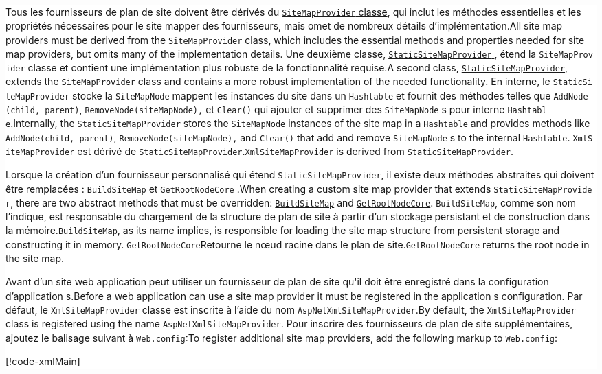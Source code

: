 <span data-ttu-id="7e2c9-239">Tous les fournisseurs de plan de site doivent être dérivés du [ `SiteMapProvider` classe](https://msdn.microsoft.com/en-us/library/system.web.sitemapprovider.aspx), qui inclut les méthodes essentielles et les propriétés nécessaires pour le site mapper des fournisseurs, mais omet de nombreux détails d’implémentation.</span><span class="sxs-lookup"><span data-stu-id="7e2c9-239">All site map providers must be derived from the [`SiteMapProvider` class](https://msdn.microsoft.com/en-us/library/system.web.sitemapprovider.aspx), which includes the essential methods and properties needed for site map providers, but omits many of the implementation details.</span></span> <span data-ttu-id="7e2c9-240">Une deuxième classe, [ `StaticSiteMapProvider` ](https://msdn.microsoft.com/en-us/library/system.web.staticsitemapprovider.aspx), étend la `SiteMapProvider` classe et contient une implémentation plus robuste de la fonctionnalité requise.</span><span class="sxs-lookup"><span data-stu-id="7e2c9-240">A second class, [`StaticSiteMapProvider`](https://msdn.microsoft.com/en-us/library/system.web.staticsitemapprovider.aspx), extends the `SiteMapProvider` class and contains a more robust implementation of the needed functionality.</span></span> <span data-ttu-id="7e2c9-241">En interne, le `StaticSiteMapProvider` stocke la `SiteMapNode` mappent les instances du site dans un `Hashtable` et fournit des méthodes telles que `AddNode(child, parent)`, `RemoveNode(siteMapNode),` et `Clear()` qui ajouter et supprimer des `SiteMapNode` s pour interne `Hashtable`.</span><span class="sxs-lookup"><span data-stu-id="7e2c9-241">Internally, the `StaticSiteMapProvider` stores the `SiteMapNode` instances of the site map in a `Hashtable` and provides methods like `AddNode(child, parent)`, `RemoveNode(siteMapNode),` and `Clear()` that add and remove `SiteMapNode` s to the internal `Hashtable`.</span></span> <span data-ttu-id="7e2c9-242">`XmlSiteMapProvider` est dérivé de `StaticSiteMapProvider`.</span><span class="sxs-lookup"><span data-stu-id="7e2c9-242">`XmlSiteMapProvider` is derived from `StaticSiteMapProvider`.</span></span>

<span data-ttu-id="7e2c9-243">Lorsque la création d’un fournisseur personnalisé qui étend `StaticSiteMapProvider`, il existe deux méthodes abstraites qui doivent être remplacées : [ `BuildSiteMap` ](https://msdn.microsoft.com/en-us/library/system.web.staticsitemapprovider.buildsitemap.aspx) et [ `GetRootNodeCore` ](https://msdn.microsoft.com/en-us/library/system.web.sitemapprovider.getrootnodecore.aspx).</span><span class="sxs-lookup"><span data-stu-id="7e2c9-243">When creating a custom site map provider that extends `StaticSiteMapProvider`, there are two abstract methods that must be overridden: [`BuildSiteMap`](https://msdn.microsoft.com/en-us/library/system.web.staticsitemapprovider.buildsitemap.aspx) and [`GetRootNodeCore`](https://msdn.microsoft.com/en-us/library/system.web.sitemapprovider.getrootnodecore.aspx).</span></span> <span data-ttu-id="7e2c9-244">`BuildSiteMap`, comme son nom l’indique, est responsable du chargement de la structure de plan de site à partir d’un stockage persistant et de construction dans la mémoire.</span><span class="sxs-lookup"><span data-stu-id="7e2c9-244">`BuildSiteMap`, as its name implies, is responsible for loading the site map structure from persistent storage and constructing it in memory.</span></span> <span data-ttu-id="7e2c9-245">`GetRootNodeCore`Retourne le nœud racine dans le plan de site.</span><span class="sxs-lookup"><span data-stu-id="7e2c9-245">`GetRootNodeCore` returns the root node in the site map.</span></span>

<span data-ttu-id="7e2c9-246">Avant d’un site web application peut utiliser un fournisseur de plan de site qu'il doit être enregistré dans la configuration d’application s.</span><span class="sxs-lookup"><span data-stu-id="7e2c9-246">Before a web application can use a site map provider it must be registered in the application s configuration.</span></span> <span data-ttu-id="7e2c9-247">Par défaut, le `XmlSiteMapProvider` classe est inscrite à l’aide du nom `AspNetXmlSiteMapProvider`.</span><span class="sxs-lookup"><span data-stu-id="7e2c9-247">By default, the `XmlSiteMapProvider` class is registered using the name `AspNetXmlSiteMapProvider`.</span></span> <span data-ttu-id="7e2c9-248">Pour inscrire des fournisseurs de plan de site supplémentaires, ajoutez le balisage suivant à `Web.config`:</span><span class="sxs-lookup"><span data-stu-id="7e2c9-248">To register additional site map providers, add the following markup to `Web.config`:</span></span>


[!code-xml[Main](building-a-custom-database-driven-site-map-provider-vb/samples/sample5.xml)]
